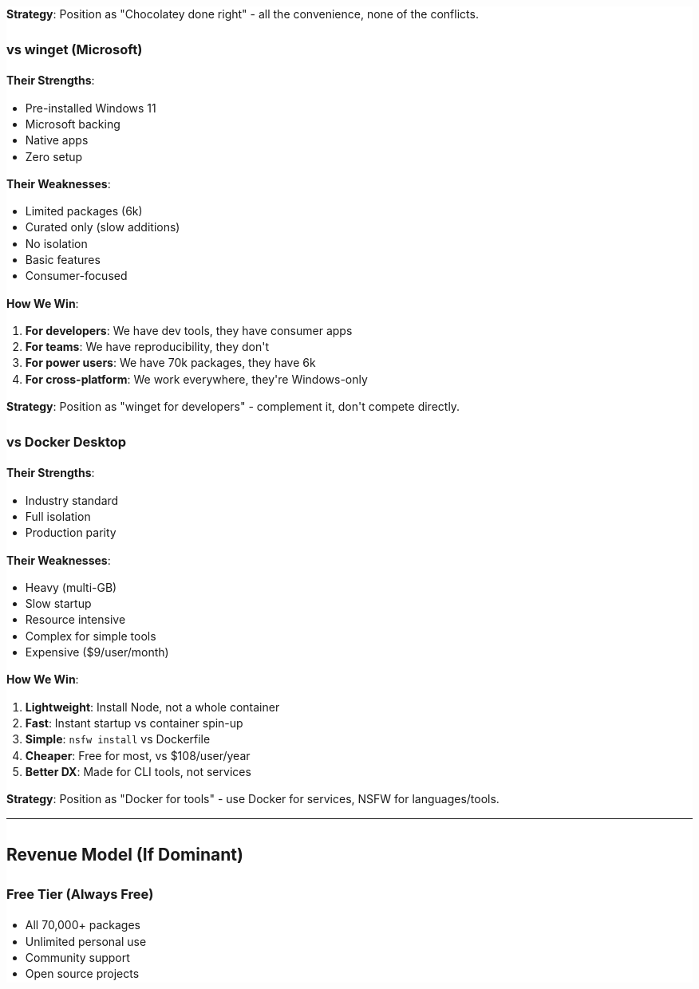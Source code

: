 **Strategy**: Position as "Chocolatey done right" - all the convenience, none of the conflicts.

### vs winget (Microsoft)

**Their Strengths**:
- Pre-installed Windows 11
- Microsoft backing
- Native apps
- Zero setup

**Their Weaknesses**:
- Limited packages (6k)
- Curated only (slow additions)
- No isolation
- Basic features
- Consumer-focused

**How We Win**:
1. **For developers**: We have dev tools, they have consumer apps
2. **For teams**: We have reproducibility, they don't
3. **For power users**: We have 70k packages, they have 6k
4. **For cross-platform**: We work everywhere, they're Windows-only

**Strategy**: Position as "winget for developers" - complement it, don't compete directly.

### vs Docker Desktop

**Their Strengths**:
- Industry standard
- Full isolation
- Production parity

**Their Weaknesses**:
- Heavy (multi-GB)
- Slow startup
- Resource intensive
- Complex for simple tools
- Expensive ($9/user/month)

**How We Win**:
1. **Lightweight**: Install Node, not a whole container
2. **Fast**: Instant startup vs container spin-up
3. **Simple**: `nsfw install` vs Dockerfile
4. **Cheaper**: Free for most, vs $108/user/year
5. **Better DX**: Made for CLI tools, not services

**Strategy**: Position as "Docker for tools" - use Docker for services, NSFW for languages/tools.

---

## Revenue Model (If Dominant)

### Free Tier (Always Free)
- All 70,000+ packages
- Unlimited personal use
- Community support
- Open source projects
